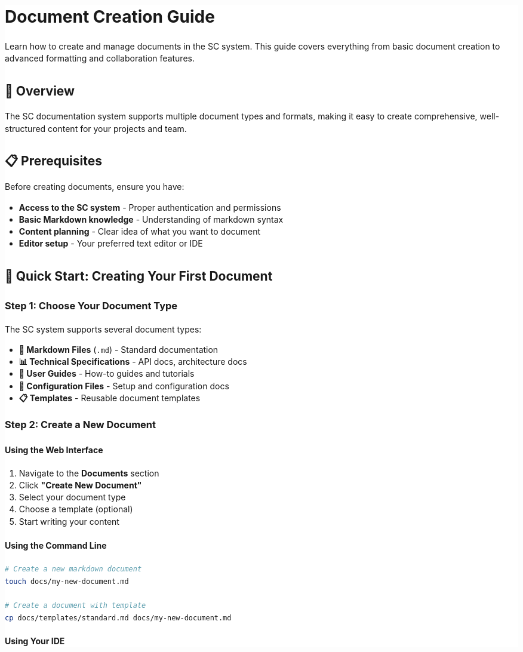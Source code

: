 # Document Creation Guide

Learn how to create and manage documents in the SC system. This guide covers everything from basic document creation to advanced formatting and collaboration features.

## 🎯 Overview

The SC documentation system supports multiple document types and formats, making it easy to create comprehensive, well-structured content for your projects and team.

## 📋 Prerequisites

Before creating documents, ensure you have:

- **Access to the SC system** - Proper authentication and permissions
- **Basic Markdown knowledge** - Understanding of markdown syntax
- **Content planning** - Clear idea of what you want to document
- **Editor setup** - Your preferred text editor or IDE

## 🚀 Quick Start: Creating Your First Document

### Step 1: Choose Your Document Type

The SC system supports several document types:

- **📄 Markdown Files** (`.md`) - Standard documentation
- **📊 Technical Specifications** - API docs, architecture docs
- **📝 User Guides** - How-to guides and tutorials
- **🔧 Configuration Files** - Setup and configuration docs
- **📋 Templates** - Reusable document templates

### Step 2: Create a New Document

#### Using the Web Interface

1. Navigate to the **Documents** section
2. Click **"Create New Document"**
3. Select your document type
4. Choose a template (optional)
5. Start writing your content

#### Using the Command Line

```bash
# Create a new markdown document
touch docs/my-new-document.md

# Create a document with template
cp docs/templates/standard.md docs/my-new-document.md
```

#### Using Your IDE
